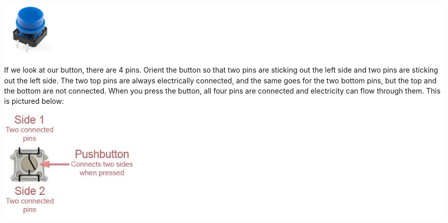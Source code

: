 <img src="../photos/butt.jpg" height="100">

If we look at our button, there are 4 pins. Orient the button so that two pins are sticking out the left side
and two pins are sticking out the left side. The two top pins are always electrically connected, and the same goes
for the two bottom pins, but the top and the bottom are not connected. When you press the button, all four pins
are connected and electricity can flow through them. This is pictured below:

<img src="../photos/buttonDig.jpg" height="200">
